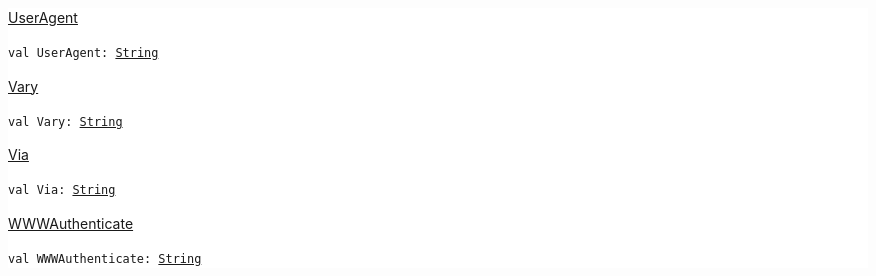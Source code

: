 </td>
</tr>
<tr>
<td markdown="1">

<a href="-user-agent.html">UserAgent</a>


</td>
<td markdown="1">
<div class="signature"><code><span class="keyword">val </span><span class="identifier">UserAgent</span><span class="symbol">: </span><a href="https://kotlinlang.org/api/latest/jvm/stdlib/kotlin/-string/index.html"><span class="identifier">String</span></a></code></div>

</td>
</tr>
<tr>
<td markdown="1">

<a href="-vary.html">Vary</a>


</td>
<td markdown="1">
<div class="signature"><code><span class="keyword">val </span><span class="identifier">Vary</span><span class="symbol">: </span><a href="https://kotlinlang.org/api/latest/jvm/stdlib/kotlin/-string/index.html"><span class="identifier">String</span></a></code></div>

</td>
</tr>
<tr>
<td markdown="1">

<a href="-via.html">Via</a>


</td>
<td markdown="1">
<div class="signature"><code><span class="keyword">val </span><span class="identifier">Via</span><span class="symbol">: </span><a href="https://kotlinlang.org/api/latest/jvm/stdlib/kotlin/-string/index.html"><span class="identifier">String</span></a></code></div>

</td>
</tr>
<tr>
<td markdown="1">

<a href="-w-w-w-authenticate.html">WWWAuthenticate</a>


</td>
<td markdown="1">
<div class="signature"><code><span class="keyword">val </span><span class="identifier">WWWAuthenticate</span><span class="symbol">: </span><a href="https://kotlinlang.org/api/latest/jvm/stdlib/kotlin/-string/index.html"><span class="identifier">String</span></a></code></div>

</td>
</tr>
<tr>
<td markdown="1">
